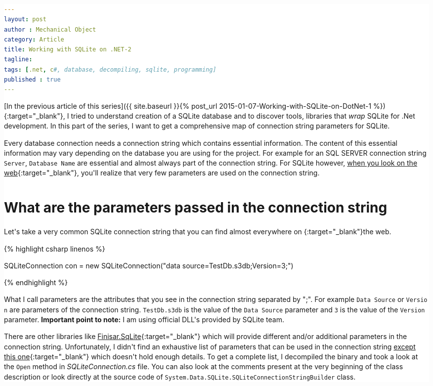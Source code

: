 ```yaml
---
layout: post
author : Mechanical Object
category: Article
title: Working with SQLite on .NET-2
tagline: 
tags: [.net, c#, database, decompiling, sqlite, programming]
published : true
---
```

[In the previous article of this series]({{ site.baseurl }}{% post_url 2015-01-07-Working-with-SQLite-on-DotNet-1 %}){:target="_blank"}, 
I tried to understand creation of a SQLite database and to discover tools, libraries 
that _wrap_ SQLite for .Net development. In this part of the series, I want to get a 
comprehensive map of connection string parameters for SQLite. 



Every database connection needs a connection string which contains essential information. 
The content of this essential information may vary depending on the database you are 
using for the project. For example for an SQL SERVER connection string `Server`, 
`Database Name` are essential and almost always part of the connection string. For 
SQLite however, [when you look on the web](https://www.connectionstrings.com/sqlite/){:target="_blank"}, 
you'll realize that very few parameters are used on the connection string.

# What are the parameters passed in the connection string

Let's take a very common SQLite connection string that you can find almost everywhere on 
{:target="_blank"}the web.

{% highlight csharp linenos %}

SQLiteConnection con = new SQLiteConnection("data source=TestDb.s3db;Version=3;")

{% endhighlight %}

What I call parameters are the attributes that you see in the connection string separated 
by ";". For example `Data Source` or `Version` are parameters of the connection string.
`TestDb.s3db` is the value of the `Data Source` parameter and `3` is the value of the 
`Version` parameter. **Important point to note:** I am using official DLL's provided by 
SQLite team. 

There are other libraries like [Finisar.SqLite](http://adodotnetsqlite.sourceforge.net/){:target="_blank"} 
which will provide different and/or additional parameters in the connection string. Unfortunately, 
I didn't find an exhaustive list of parameters that can be used in the connection string 
[except this one](http://www.nudoq.org/#!/Packages/System.Data.SQLite.Beta/System.Data.SQLite/SQLiteConnectionStringBuilder){:target="_blank"} 
which doesn't hold enough details. To get a complete list, I decompiled the binary and 
took a look at the `Open` method in _SQLiteConnection.cs_ file. You can also look at the 
comments present at the very beginning of the class description or look directly at the 
source code of `System.Data.SQLite.SQLiteConnectionStringBuilder` class. 
